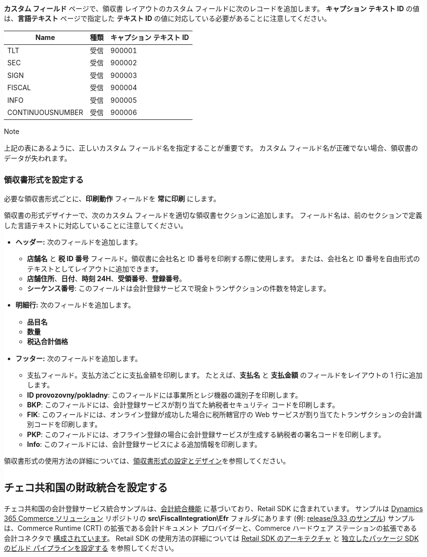 **カスタム フィールド** ページで、領収書 レイアウトのカスタム フィールドに次のレコードを追加します。 **キャプション テキスト ID** の値は、**言語テキスト** ページで指定した **テキスト ID** の値に対応している必要があることに注意してください。

| Name                 | 種類    | キャプション テキスト ID |
|----------------------|---------|-----------------|
| TLT                  | 受信 | 900001          |
| SEC                  | 受信 | 900002          |
| SIGN                 | 受信 | 900003          |
| FISCAL               | 受信 | 900004          |
| INFO                 | 受信 | 900005          |
| CONTINUOUSNUMBER     | 受信 | 900006          |

> [!NOTE]
> 上記の表にあるように、正しいカスタム フィールド名を指定することが重要です。 カスタム フィールド名が正確でない場合、領収書のデータが失われます。

### <a name="configure-receipt-formats"></a>領収書形式を設定する

必要な領収書形式ごとに、**印刷動作** フィールドを **常に印刷** にします。

領収書の形式デザイナーで、次のカスタム フィールドを適切な領収書セクションに追加します。 フィールド名は、前のセクションで定義した言語テキストに対応していることに注意してください。

- **ヘッダー:** 次のフィールドを追加します。

    - **店舗名** と **税 ID 番号** フィールド。領収書に会社名と ID 番号を印刷する際に使用します。 または、会社名と ID 番号を自由形式のテキストとしてレイアウトに追加できます。
    - **店舗住所**、**日付**、**時刻 24H**、**受領番号**、**登録番号**。
    - **シーケンス番号**: このフィールドは会計登録サービスで現金トランザクションの件数を特定します。

- **明細行:** 次のフィールドを追加します。

    - **品目名**
    - **数量**
    - **税込合計価格**

- **フッター:** 次のフィールドを追加します。

    - 支払フィールド。支払方法ごとに支払金額を印刷します。 たとえば、**支払名** と **支払金額** のフィールドをレイアウトの 1 行に追加します。
    - **ID provozovny/pokladny**: このフィールドには事業所とレジ機器の識別子を印刷します。
    - **BKP**: このフィールドには、会計登録サービスが割り当てた納税者セキュリティ コードを印刷します。
    - **FIK**: このフィールドには、オンライン登録が成功した場合に税所轄官庁の Web サービスが割り当てたトランザクションの会計識別コードを印刷します。
    - **PKP**: このフィールドには、オフライン登録の場合に会計登録サービスが生成する納税者の署名コードを印刷します。
    - **Info**: このフィールドには、会計登録サービスによる追加情報を印刷します。

領収書形式の使用方法の詳細については、[領収書形式の設定とデザイン](../receipt-templates-printing.md)を参照してください。

## <a name="set-up-fiscal-integration-for-the-czech-republic"></a>チェコ共和国の財政統合を設定する

チェコ共和国の会計登録サービス統合サンプルは、[会計統合機能](fiscal-integration-for-retail-channel.md) に基づいており、Retail SDK に含まれています。 サンプルは [Dynamics 365 Commerce ソリューション](https://github.com/microsoft/Dynamics365Commerce.Solutions/) リポジトリの **src\\FiscalIntegration\\Efr** フォルダにあります (例: [release/9.33 のサンプル](https://github.com/microsoft/Dynamics365Commerce.Solutions/tree/release/9.33/src/FiscalIntegration/Efr)) サンプルは、Commerce Runtime (CRT) の拡張である会計ドキュメント プロバイダーと、Commerce ハードウェア ステーションの拡張である会計コネクタで [構成されています](fiscal-integration-for-retail-channel.md#fiscal-registration-process-and-fiscal-integration-samples-for-fiscal-devices)。 Retail SDK の使用方法の詳細については [Retail SDK のアーキテクチャ](../dev-itpro/retail-sdk/retail-sdk-overview.md) と [独立したパッケージ SDK のビルド パイプラインを設定する](../dev-itpro/build-pipeline.md) を参照してください。
